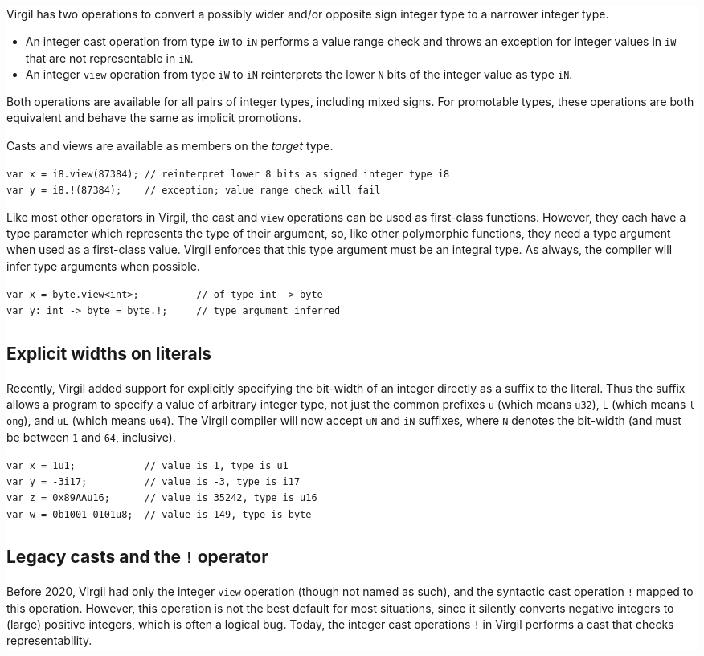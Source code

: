 Virgil has two operations to convert a possibly wider and/or opposite sign integer type to a narrower integer type.

  * An integer cast operation from type `iW` to `iN` performs a value range check and throws an exception for integer values in `iW` that are not representable in `iN`.
  * An integer `view` operation from type `iW` to `iN` reinterprets the lower `N` bits of the integer value as type `iN`.

Both operations are available for all pairs of integer types, including mixed signs.
For promotable types, these operations are both equivalent and behave the same as implicit promotions.

Casts and views are available as members on the *target* type.

```
var x = i8.view(87384); // reinterpret lower 8 bits as signed integer type i8
var y = i8.!(87384);    // exception; value range check will fail
```

Like most other operators in Virgil, the cast and `view` operations can be used as first-class functions.
However, they each have a type parameter which represents the type of their argument, so, like other polymorphic functions, they need a type argument when used as a first-class value.
Virgil enforces that this type argument must be an integral type.
As always, the compiler will infer type arguments when possible.

```
var x = byte.view<int>;          // of type int -> byte
var y: int -> byte = byte.!;     // type argument inferred
```

## Explicit widths on literals

Recently, Virgil added support for explicitly specifying the bit-width of an integer directly as a suffix to the literal.
Thus the suffix allows a program to specify a value of arbitrary integer type, not just the common prefixes `u` (which means `u32`), `L` (which means `long`), and `uL` (which means `u64`).
The Virgil compiler will now accept `uN` and `iN` suffixes, where `N` denotes the bit-width (and must be between `1` and `64`, inclusive).

```
var x = 1u1;            // value is 1, type is u1
var y = -3i17;          // value is -3, type is i17
var z = 0x89AAu16;      // value is 35242, type is u16
var w = 0b1001_0101u8;  // value is 149, type is byte
```


## Legacy casts and the `!` operator

Before 2020, Virgil had only the integer `view` operation (though not named as such), and the syntactic cast operation `!` mapped to this operation.
However, this operation is not the best default for most situations, since it silently converts negative integers to (large) positive integers, which is often a logical bug.
Today, the integer cast operations `!` in Virgil performs a cast that checks representability.
